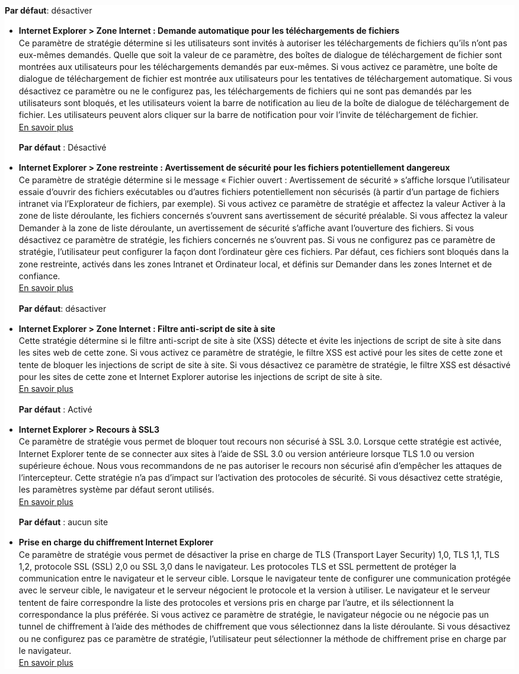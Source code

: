   **Par défaut**: désactiver 
  
- **Internet Explorer > Zone Internet : Demande automatique pour les téléchargements de fichiers**  
  Ce paramètre de stratégie détermine si les utilisateurs sont invités à autoriser les téléchargements de fichiers qu’ils n’ont pas eux-mêmes demandés. Quelle que soit la valeur de ce paramètre, des boîtes de dialogue de téléchargement de fichier sont montrées aux utilisateurs pour les téléchargements demandés par eux-mêmes. Si vous activez ce paramètre, une boîte de dialogue de téléchargement de fichier est montrée aux utilisateurs pour les tentatives de téléchargement automatique. Si vous désactivez ce paramètre ou ne le configurez pas, les téléchargements de fichiers qui ne sont pas demandés par les utilisateurs sont bloqués, et les utilisateurs voient la barre de notification au lieu de la boîte de dialogue de téléchargement de fichier. Les utilisateurs peuvent alors cliquer sur la barre de notification pour voir l’invite de téléchargement de fichier.  
  [En savoir plus](https://go.microsoft.com/fwlink/?linkid=2067117)  
  
  **Par défaut** : Désactivé  
  
- **Internet Explorer > Zone restreinte : Avertissement de sécurité pour les fichiers potentiellement dangereux**  
  Ce paramètre de stratégie détermine si le message « Fichier ouvert : Avertissement de sécurité » s’affiche lorsque l’utilisateur essaie d’ouvrir des fichiers exécutables ou d’autres fichiers potentiellement non sécurisés (à partir d’un partage de fichiers intranet via l’Explorateur de fichiers, par exemple). Si vous activez ce paramètre de stratégie et affectez la valeur Activer à la zone de liste déroulante, les fichiers concernés s’ouvrent sans avertissement de sécurité préalable. Si vous affectez la valeur Demander à la zone de liste déroulante, un avertissement de sécurité s’affiche avant l’ouverture des fichiers. Si vous désactivez ce paramètre de stratégie, les fichiers concernés ne s’ouvrent pas. Si vous ne configurez pas ce paramètre de stratégie, l’utilisateur peut configurer la façon dont l’ordinateur gère ces fichiers. Par défaut, ces fichiers sont bloqués dans la zone restreinte, activés dans les zones Intranet et Ordinateur local, et définis sur Demander dans les zones Internet et de confiance.  
  [En savoir plus](https://go.microsoft.com/fwlink/?linkid=2066797)  
  
  **Par défaut**: désactiver  
  
- **Internet Explorer > Zone Internet : Filtre anti-script de site à site**  
  Cette stratégie détermine si le filtre anti-script de site à site (XSS) détecte et évite les injections de script de site à site dans les sites web de cette zone. Si vous activez ce paramètre de stratégie, le filtre XSS est activé pour les sites de cette zone et tente de bloquer les injections de script de site à site. Si vous désactivez ce paramètre de stratégie, le filtre XSS est désactivé pour les sites de cette zone et Internet Explorer autorise les injections de script de site à site.  
  [En savoir plus](https://go.microsoft.com/fwlink/?linkid=2067053) 
  
  **Par défaut** : Activé 
  
- **Internet Explorer > Recours à SSL3**  
  Ce paramètre de stratégie vous permet de bloquer tout recours non sécurisé à SSL 3.0. Lorsque cette stratégie est activée, Internet Explorer tente de se connecter aux sites à l’aide de SSL 3.0 ou version antérieure lorsque TLS 1.0 ou version supérieure échoue. Nous vous recommandons de ne pas autoriser le recours non sécurisé afin d’empêcher les attaques de l’intercepteur. Cette stratégie n’a pas d’impact sur l’activation des protocoles de sécurité. Si vous désactivez cette stratégie, les paramètres système par défaut seront utilisés.  
  [En savoir plus](https://go.microsoft.com/fwlink/?linkid=2067118)  
  
  **Par défaut** : aucun site  

- **Prise en charge du chiffrement Internet Explorer**  
  Ce paramètre de stratégie vous permet de désactiver la prise en charge de TLS (Transport Layer Security) 1,0, TLS 1,1, TLS 1,2, protocole SSL (SSL) 2,0 ou SSL 3,0 dans le navigateur. Les protocoles TLS et SSL permettent de protéger la communication entre le navigateur et le serveur cible. Lorsque le navigateur tente de configurer une communication protégée avec le serveur cible, le navigateur et le serveur négocient le protocole et la version à utiliser. Le navigateur et le serveur tentent de faire correspondre la liste des protocoles et versions pris en charge par l’autre, et ils sélectionnent la correspondance la plus préférée. Si vous activez ce paramètre de stratégie, le navigateur négocie ou ne négocie pas un tunnel de chiffrement à l’aide des méthodes de chiffrement que vous sélectionnez dans la liste déroulante. Si vous désactivez ou ne configurez pas ce paramètre de stratégie, l’utilisateur peut sélectionner la méthode de chiffrement prise en charge par le navigateur.  
  [En savoir plus](https://go.microsoft.com/fwlink/?linkid=2067057)
